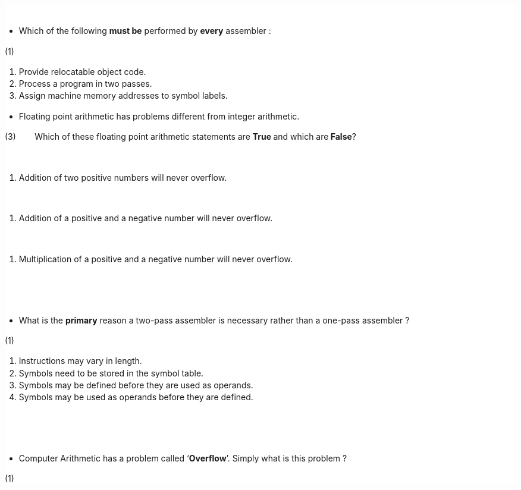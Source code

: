 &nbsp;

<ul>
<li>Which of the following <strong>must be</strong> performed by <strong>every</strong> assembler :</li>
</ul>
(1)

<ol>
<li>Provide relocatable object code.</li>
<li>Process a program in two passes.</li>
<li>Assign machine memory addresses to symbol labels.</li>
</ol>
<ul>
<li>Floating point arithmetic has problems different from integer arithmetic.</li>
</ul>
(3) &nbsp;&nbsp;&nbsp;&nbsp;&nbsp;&nbsp; Which of these floating point arithmetic statements are <strong>True </strong>and which are<strong> False</strong>?

&nbsp;

<ol>
<li>Addition of two positive numbers will never overflow.</li>
</ol>
&nbsp;

<ol>
<li>Addition of a positive and a negative number will never overflow.</li>
</ol>
&nbsp;

<ol>
<li>Multiplication of a positive and a negative number will never overflow.</li>
</ol>
&nbsp;

&nbsp;

<ul>
<li>What is the <strong>primary</strong> reason a two-pass assembler is necessary rather than a one-pass assembler ?</li>
</ul>
(1)

<ol>
<li>Instructions may vary in length.</li>
<li>Symbols need to be stored in the symbol table.</li>
<li>Symbols may be defined before they are used as operands.</li>
<li>Symbols may be used as operands before they are defined.</li>
</ol>
&nbsp;

&nbsp;

<ul>
<li>Computer Arithmetic has a problem called ‘<strong>Overflow</strong>’. Simply what is this problem ?</li>
</ul>
(1)
